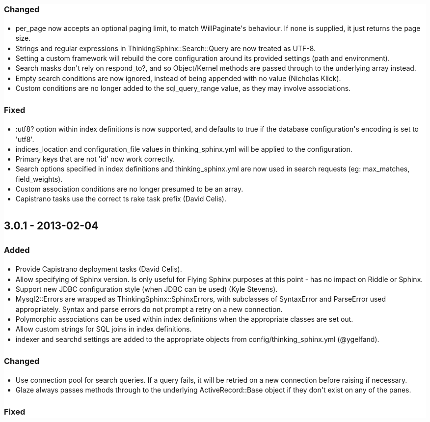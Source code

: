 ### Changed

* per_page now accepts an optional paging limit, to match WillPaginate's behaviour. If none is supplied, it just returns the page size.
* Strings and regular expressions in ThinkingSphinx::Search::Query are now treated as UTF-8.
* Setting a custom framework will rebuild the core configuration around its provided settings (path and environment).
* Search masks don't rely on respond_to?, and so Object/Kernel methods are passed through to the underlying array instead.
* Empty search conditions are now ignored, instead of being appended with no value (Nicholas Klick).
* Custom conditions are no longer added to the sql_query_range value, as they may involve associations.

### Fixed

* :utf8? option within index definitions is now supported, and defaults to true if the database configuration's encoding is set to 'utf8'.
* indices_location and configuration_file values in thinking_sphinx.yml will be applied to the configuration.
* Primary keys that are not 'id' now work correctly.
* Search options specified in index definitions and thinking_sphinx.yml are now used in search requests (eg: max_matches, field_weights).
* Custom association conditions are no longer presumed to be an array.
* Capistrano tasks use the correct ts rake task prefix (David Celis).

## 3.0.1 - 2013-02-04

### Added

* Provide Capistrano deployment tasks (David Celis).
* Allow specifying of Sphinx version. Is only useful for Flying Sphinx purposes at this point - has no impact on Riddle or Sphinx.
* Support new JDBC configuration style (when JDBC can be used) (Kyle Stevens).
* Mysql2::Errors are wrapped as ThinkingSphinx::SphinxErrors, with subclasses of SyntaxError and ParseError used appropriately. Syntax and parse errors do not prompt a retry on a new connection.
* Polymorphic associations can be used within index definitions when the appropriate classes are set out.
* Allow custom strings for SQL joins in index definitions.
* indexer and searchd settings are added to the appropriate objects from config/thinking_sphinx.yml (@ygelfand).

### Changed

* Use connection pool for search queries. If a query fails, it will be retried on a new connection before raising if necessary.
* Glaze always passes methods through to the underlying ActiveRecord::Base object if they don't exist on any of the panes.

### Fixed

